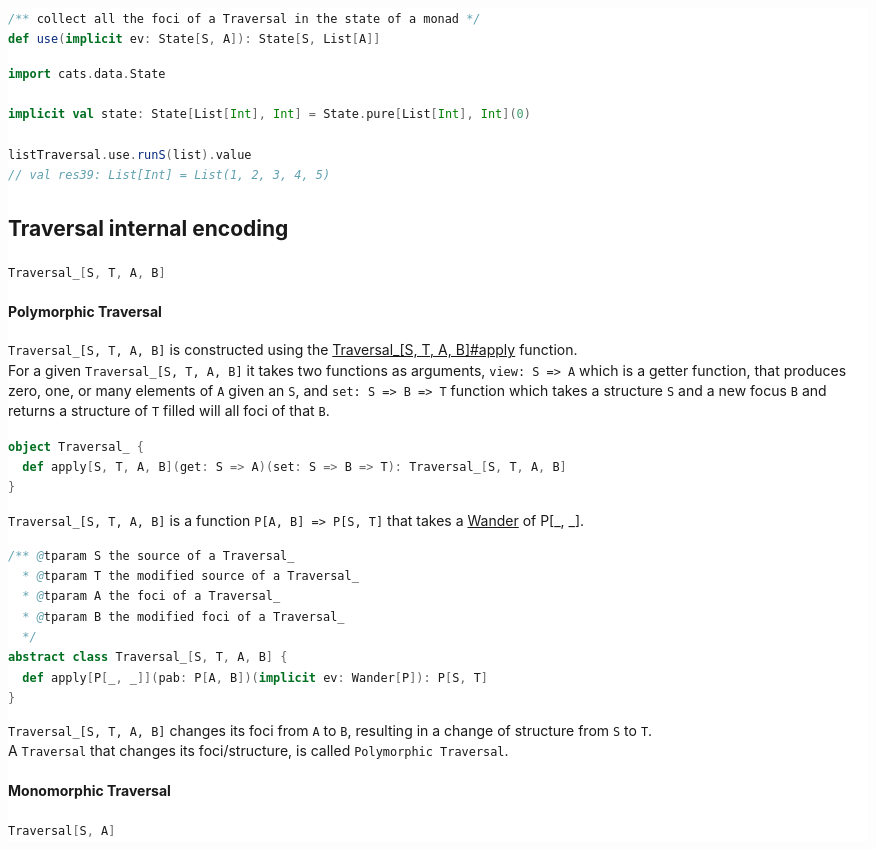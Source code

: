 ```scala
/** collect all the foci of a Traversal in the state of a monad */
def use(implicit ev: State[S, A]): State[S, List[A]]
```

```scala
import cats.data.State

implicit val state: State[List[Int], Int] = State.pure[List[Int], Int](0)

listTraversal.use.runS(list).value
// val res39: List[Int] = List(1, 2, 3, 4, 5)
```

## Traversal internal encoding

```scala
Traversal_[S, T, A, B]
```

#### Polymorphic Traversal

`Traversal_[S, T, A, B]` is constructed using the <a href="../../api/proptics/Traversal_$">Traversal_[S, T, A, B]#apply</a> function.</br>
For a given `Traversal_[S, T, A, B]` it takes two functions as arguments,
`view: S => A` which is a getter function, that produces zero, one, or many elements of `A` given an `S`, and `set: S => B => T` function which takes a structure `S` and a new focus `B` and returns
a structure of `T` filled will all foci of that `B`.

```scala
object Traversal_ {
  def apply[S, T, A, B](get: S => A)(set: S => B => T): Traversal_[S, T, A, B]
}
```

`Traversal_[S, T, A, B]` is a function `P[A, B] => P[S, T]` that takes a [Wander](../profunctors/wander.md) of P[_, _].

```scala
/** @tparam S the source of a Traversal_
  * @tparam T the modified source of a Traversal_
  * @tparam A the foci of a Traversal_
  * @tparam B the modified foci of a Traversal_
  */
abstract class Traversal_[S, T, A, B] {
  def apply[P[_, _]](pab: P[A, B])(implicit ev: Wander[P]): P[S, T]
}
```

`Traversal_[S, T, A, B]` changes its foci from `A` to `B`, resulting in a change of structure from `S` to `T`.<br/>
 A `Traversal` that changes its foci/structure, is called `Polymorphic Traversal`.

#### Monomorphic Traversal

```scala
Traversal[S, A]
```
